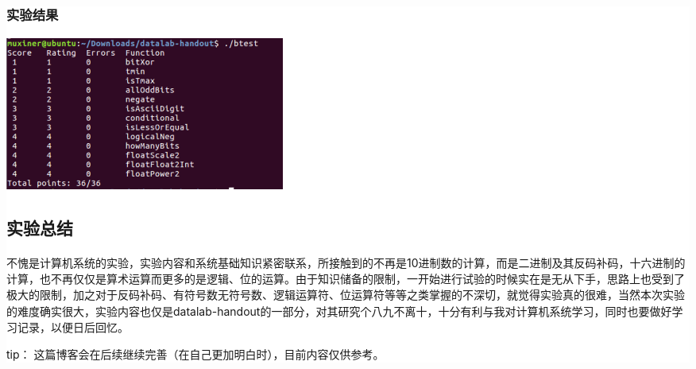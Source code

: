 
### 实验结果  
![result](datalab-handout/datalab-handout.png) 

## 实验总结 
不愧是计算机系统的实验，实验内容和系统基础知识紧密联系，所接触到的不再是10进制数的计算，而是二进制及其反码补码，十六进制的计算，也不再仅仅是算术运算而更多的是逻辑、位的运算。由于知识储备的限制，一开始进行试验的时候实在是无从下手，思路上也受到了极大的限制，加之对于反码补码、有符号数无符号数、逻辑运算符、位运算符等等之类掌握的不深切，就觉得实验真的很难，当然本次实验的难度确实很大，实验内容也仅是datalab-handout的一部分，对其研究个八九不离十，十分有利与我对计算机系统学习，同时也要做好学习记录，以便日后回忆。  

tip： 
  这篇博客会在后续继续完善（在自己更加明白时），目前内容仅供参考。